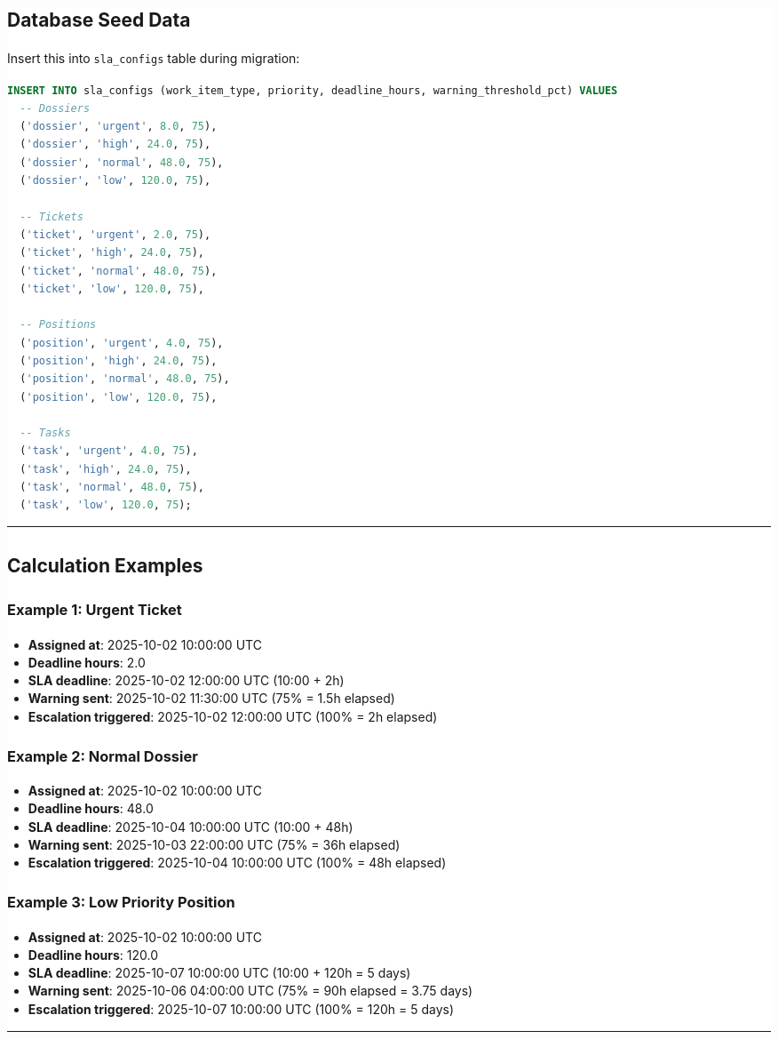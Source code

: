 ## Database Seed Data

Insert this into `sla_configs` table during migration:

```sql
INSERT INTO sla_configs (work_item_type, priority, deadline_hours, warning_threshold_pct) VALUES
  -- Dossiers
  ('dossier', 'urgent', 8.0, 75),
  ('dossier', 'high', 24.0, 75),
  ('dossier', 'normal', 48.0, 75),
  ('dossier', 'low', 120.0, 75),

  -- Tickets
  ('ticket', 'urgent', 2.0, 75),
  ('ticket', 'high', 24.0, 75),
  ('ticket', 'normal', 48.0, 75),
  ('ticket', 'low', 120.0, 75),

  -- Positions
  ('position', 'urgent', 4.0, 75),
  ('position', 'high', 24.0, 75),
  ('position', 'normal', 48.0, 75),
  ('position', 'low', 120.0, 75),

  -- Tasks
  ('task', 'urgent', 4.0, 75),
  ('task', 'high', 24.0, 75),
  ('task', 'normal', 48.0, 75),
  ('task', 'low', 120.0, 75);
```

---

## Calculation Examples

### Example 1: Urgent Ticket
- **Assigned at**: 2025-10-02 10:00:00 UTC
- **Deadline hours**: 2.0
- **SLA deadline**: 2025-10-02 12:00:00 UTC (10:00 + 2h)
- **Warning sent**: 2025-10-02 11:30:00 UTC (75% = 1.5h elapsed)
- **Escalation triggered**: 2025-10-02 12:00:00 UTC (100% = 2h elapsed)

### Example 2: Normal Dossier
- **Assigned at**: 2025-10-02 10:00:00 UTC
- **Deadline hours**: 48.0
- **SLA deadline**: 2025-10-04 10:00:00 UTC (10:00 + 48h)
- **Warning sent**: 2025-10-03 22:00:00 UTC (75% = 36h elapsed)
- **Escalation triggered**: 2025-10-04 10:00:00 UTC (100% = 48h elapsed)

### Example 3: Low Priority Position
- **Assigned at**: 2025-10-02 10:00:00 UTC
- **Deadline hours**: 120.0
- **SLA deadline**: 2025-10-07 10:00:00 UTC (10:00 + 120h = 5 days)
- **Warning sent**: 2025-10-06 04:00:00 UTC (75% = 90h elapsed = 3.75 days)
- **Escalation triggered**: 2025-10-07 10:00:00 UTC (100% = 120h = 5 days)

---
